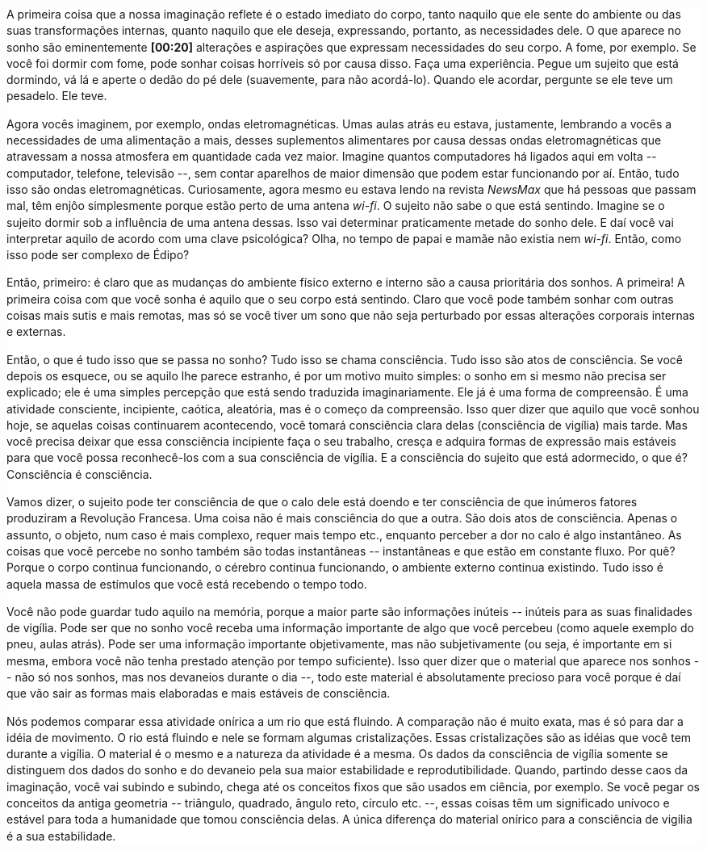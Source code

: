 A primeira coisa que a nossa imaginação reflete é o estado imediato do corpo, tanto naquilo que ele sente do ambiente ou das suas transformações internas, quanto naquilo que ele deseja, expressando, portanto, as necessidades dele. O que aparece no sonho são eminentemente **\[00:20\]** alterações e aspirações que expressam necessidades do seu corpo. A fome, por exemplo. Se você foi dormir com fome, pode sonhar coisas horríveis só por causa disso. Faça uma experiência. Pegue um sujeito que está dormindo, vá lá e aperte o dedão do pé dele (suavemente, para não acordá-lo). Quando ele acordar, pergunte se ele teve um pesadelo. Ele teve.

Agora vocês imaginem, por exemplo, ondas eletromagnéticas. Umas aulas atrás eu estava, justamente, lembrando a vocês a necessidades de uma alimentação a mais, desses suplementos alimentares por causa dessas ondas eletromagnéticas que atravessam a nossa atmosfera em quantidade cada vez maior. Imagine quantos computadores há ligados aqui em volta ­-- computador, telefone, televisão --, sem contar aparelhos de maior dimensão que podem estar funcionando por aí. Então, tudo isso são ondas eletromagnéticas. Curiosamente, agora mesmo eu estava lendo na revista *NewsMax* que há pessoas que passam mal, têm enjôo simplesmente porque estão perto de uma antena *wi-fi*. O sujeito não sabe o que está sentindo. Imagine se o sujeito dormir sob a influência de uma antena dessas. Isso vai determinar praticamente metade do sonho dele. E daí você vai interpretar aquilo de acordo com uma clave psicológica? Olha, no tempo de papai e mamãe não existia nem *wi-fi*. Então, como isso pode ser complexo de Édipo?

Então, primeiro: é claro que as mudanças do ambiente físico externo e interno são a causa prioritária dos sonhos. A primeira! A primeira coisa com que você sonha é aquilo que o seu corpo está sentindo. Claro que você pode também sonhar com outras coisas mais sutis e mais remotas, mas só se você tiver um sono que não seja perturbado por essas alterações corporais internas e externas.

Então, o que é tudo isso que se passa no sonho? Tudo isso se chama consciência. Tudo isso são atos de consciência. Se você depois os esquece, ou se aquilo lhe parece estranho, é por um motivo muito simples: o sonho em si mesmo não precisa ser explicado; ele é uma simples percepção que está sendo traduzida imaginariamente. Ele já é uma forma de compreensão. É uma atividade consciente, incipiente, caótica, aleatória, mas é o começo da compreensão. Isso quer dizer que aquilo que você sonhou hoje, se aquelas coisas continuarem acontecendo, você tomará consciência clara delas (consciência de vigília) mais tarde. Mas você precisa deixar que essa consciência incipiente faça o seu trabalho, cresça e adquira formas de expressão mais estáveis para que você possa reconhecê-los com a sua consciência de vigília. E a consciência do sujeito que está adormecido, o que é? Consciência é consciência.

Vamos dizer, o sujeito pode ter consciência de que o calo dele está doendo e ter consciência de que inúmeros fatores produziram a Revolução Francesa. Uma coisa não é mais consciência do que a outra. São dois atos de consciência. Apenas o assunto, o objeto, num caso é mais complexo, requer mais tempo etc., enquanto perceber a dor no calo é algo instantâneo. As coisas que você percebe no sonho também são todas instantâneas -- instantâneas e que estão em constante fluxo. Por quê? Porque o corpo continua funcionando, o cérebro continua funcionando, o ambiente externo continua existindo. Tudo isso é aquela massa de estímulos que você está recebendo o tempo todo.

Você não pode guardar tudo aquilo na memória, porque a maior parte são informações inúteis -- inúteis para as suas finalidades de vigília. Pode ser que no sonho você receba uma informação importante de algo que você percebeu (como aquele exemplo do pneu, aulas atrás). Pode ser uma informação importante objetivamente, mas não subjetivamente (ou seja, é importante em si mesma, embora você não tenha prestado atenção por tempo suficiente). Isso quer dizer que o material que aparece nos sonhos -- não só nos sonhos, mas nos devaneios durante o dia --, todo este material é absolutamente precioso para você porque é daí que vão sair as formas mais elaboradas e mais estáveis de consciência.

Nós podemos comparar essa atividade onírica a um rio que está fluindo. A comparação não é muito exata, mas é só para dar a idéia de movimento. O rio está fluindo e nele se formam algumas cristalizações. Essas cristalizações são as idéias que você tem durante a vigília. O material é o mesmo e a natureza da atividade é a mesma. Os dados da consciência de vigília somente se distinguem dos dados do sonho e do devaneio pela sua maior estabilidade e reprodutibilidade. Quando, partindo desse caos da imaginação, você vai subindo e subindo, chega até os conceitos fixos que são usados em ciência, por exemplo. Se você pegar os conceitos da antiga geometria -- triângulo, quadrado, ângulo reto, círculo etc. --, essas coisas têm um significado unívoco e estável para toda a humanidade que tomou consciência delas. A única diferença do material onírico para a consciência de vigília é a sua estabilidade.
